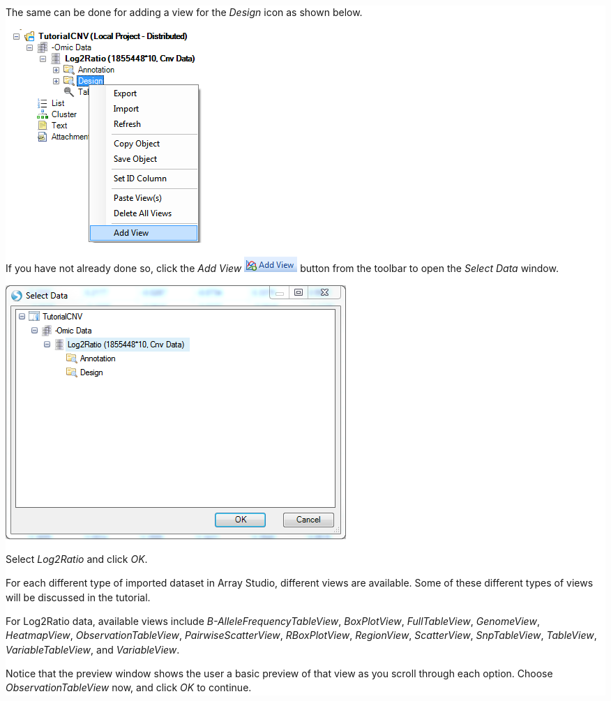 The same can be done for adding a view for the *Design* icon as shown below.

![image22_png](images/image22.png)

If you have not already done so, click the *Add View* ![image23_png](images/image23.png) button from the toolbar to open the *Select Data* window.

![image24_png](images/image24.png)

Select *Log2Ratio* and click *OK*.

For each different type of imported dataset in Array Studio, different views are available. Some of these different types of views will be discussed in the tutorial.

For Log2Ratio data, available views include *B-AlleleFrequencyTableView*, *BoxPlotView*, *FullTableView*, *GenomeView*, *HeatmapView*, *ObservationTableView*, *PairwiseScatterView*, *RBoxPlotView*, *RegionView*, *ScatterView*, *SnpTableView*, *TableView*, *VariableTableView*, and *VariableView*.

Notice that the preview window shows the user a basic preview of that view as you scroll through each option. Choose *ObservationTableView* now, and click *OK* to continue.
